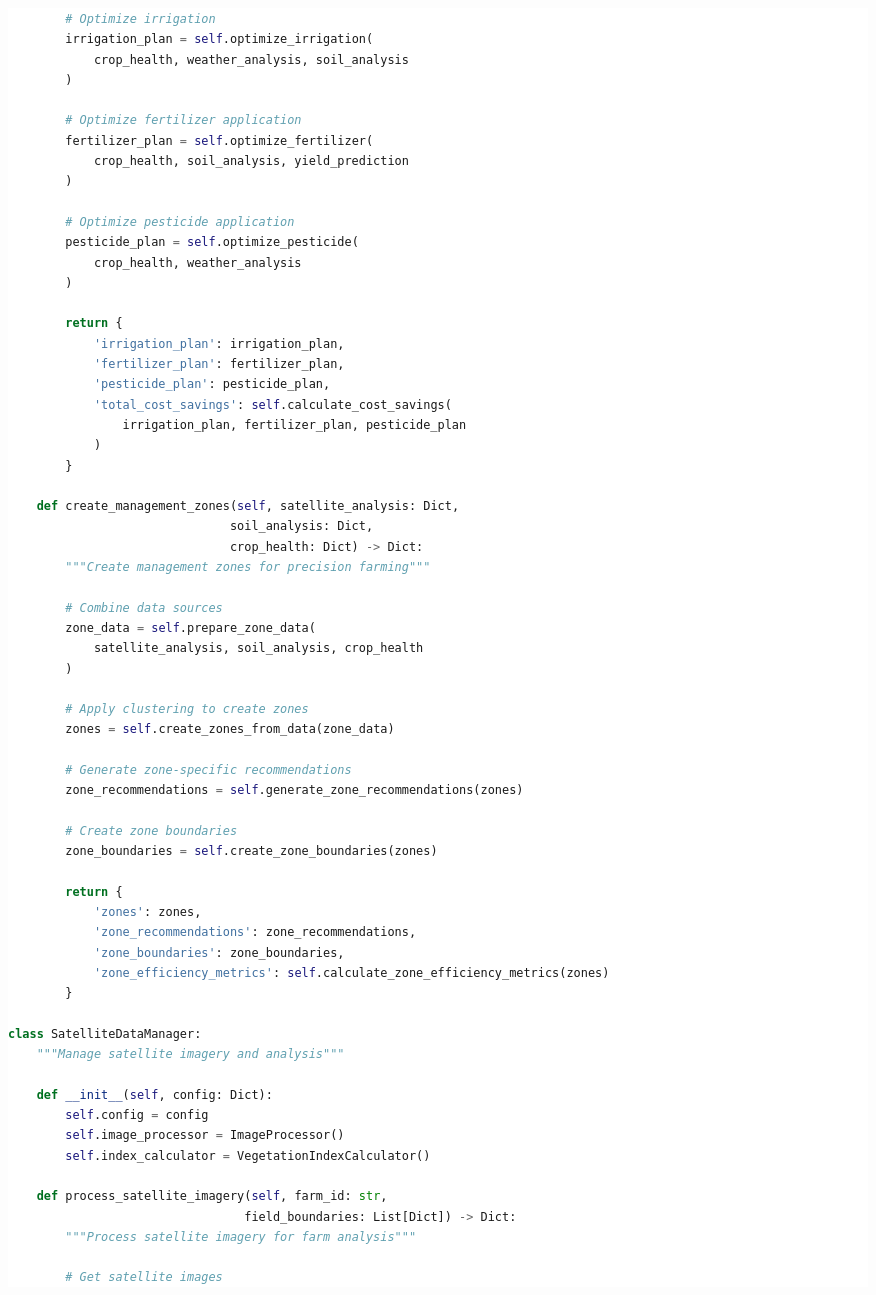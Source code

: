 ```python
        # Optimize irrigation
        irrigation_plan = self.optimize_irrigation(
            crop_health, weather_analysis, soil_analysis
        )

        # Optimize fertilizer application
        fertilizer_plan = self.optimize_fertilizer(
            crop_health, soil_analysis, yield_prediction
        )

        # Optimize pesticide application
        pesticide_plan = self.optimize_pesticide(
            crop_health, weather_analysis
        )

        return {
            'irrigation_plan': irrigation_plan,
            'fertilizer_plan': fertilizer_plan,
            'pesticide_plan': pesticide_plan,
            'total_cost_savings': self.calculate_cost_savings(
                irrigation_plan, fertilizer_plan, pesticide_plan
            )
        }

    def create_management_zones(self, satellite_analysis: Dict,
                               soil_analysis: Dict,
                               crop_health: Dict) -> Dict:
        """Create management zones for precision farming"""

        # Combine data sources
        zone_data = self.prepare_zone_data(
            satellite_analysis, soil_analysis, crop_health
        )

        # Apply clustering to create zones
        zones = self.create_zones_from_data(zone_data)

        # Generate zone-specific recommendations
        zone_recommendations = self.generate_zone_recommendations(zones)

        # Create zone boundaries
        zone_boundaries = self.create_zone_boundaries(zones)

        return {
            'zones': zones,
            'zone_recommendations': zone_recommendations,
            'zone_boundaries': zone_boundaries,
            'zone_efficiency_metrics': self.calculate_zone_efficiency_metrics(zones)
        }

class SatelliteDataManager:
    """Manage satellite imagery and analysis"""

    def __init__(self, config: Dict):
        self.config = config
        self.image_processor = ImageProcessor()
        self.index_calculator = VegetationIndexCalculator()

    def process_satellite_imagery(self, farm_id: str,
                                 field_boundaries: List[Dict]) -> Dict:
        """Process satellite imagery for farm analysis"""

        # Get satellite images
```